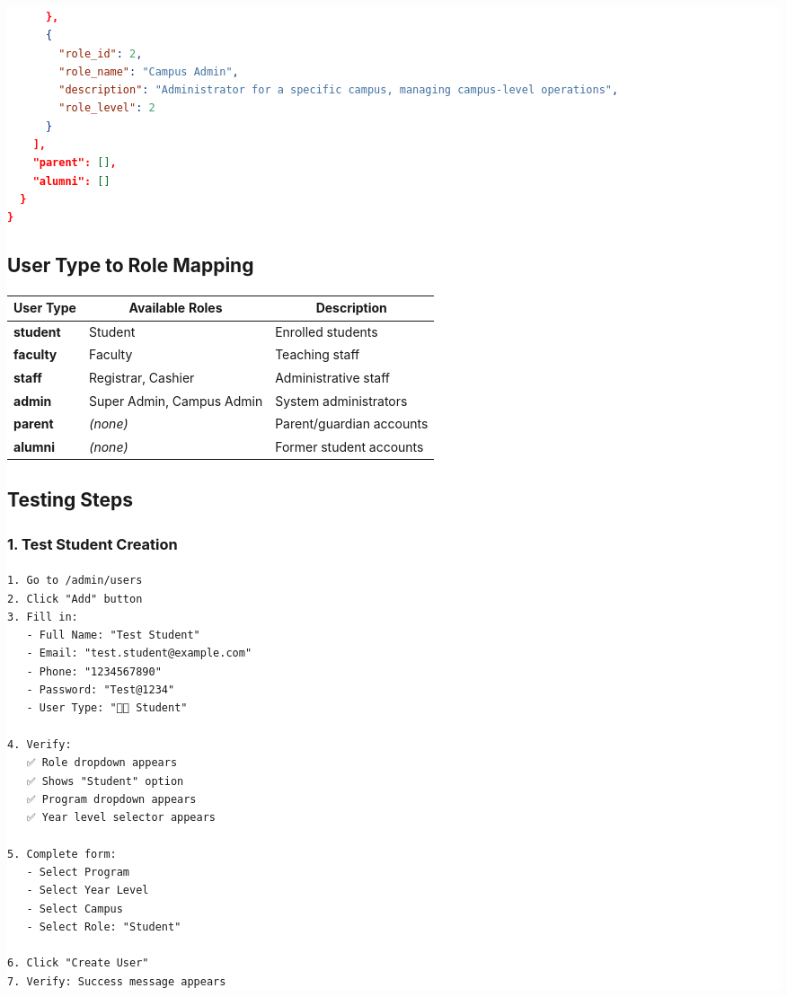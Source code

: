 ```json
      },
      {
        "role_id": 2,
        "role_name": "Campus Admin",
        "description": "Administrator for a specific campus, managing campus-level operations",
        "role_level": 2
      }
    ],
    "parent": [],
    "alumni": []
  }
}
```

## User Type to Role Mapping

| User Type   | Available Roles           | Description              |
| ----------- | ------------------------- | ------------------------ |
| **student** | Student                   | Enrolled students        |
| **faculty** | Faculty                   | Teaching staff           |
| **staff**   | Registrar, Cashier        | Administrative staff     |
| **admin**   | Super Admin, Campus Admin | System administrators    |
| **parent**  | _(none)_                  | Parent/guardian accounts |
| **alumni**  | _(none)_                  | Former student accounts  |

## Testing Steps

### 1. Test Student Creation

```
1. Go to /admin/users
2. Click "Add" button
3. Fill in:
   - Full Name: "Test Student"
   - Email: "test.student@example.com"
   - Phone: "1234567890"
   - Password: "Test@1234"
   - User Type: "👨‍🎓 Student"

4. Verify:
   ✅ Role dropdown appears
   ✅ Shows "Student" option
   ✅ Program dropdown appears
   ✅ Year level selector appears

5. Complete form:
   - Select Program
   - Select Year Level
   - Select Campus
   - Select Role: "Student"

6. Click "Create User"
7. Verify: Success message appears
```
